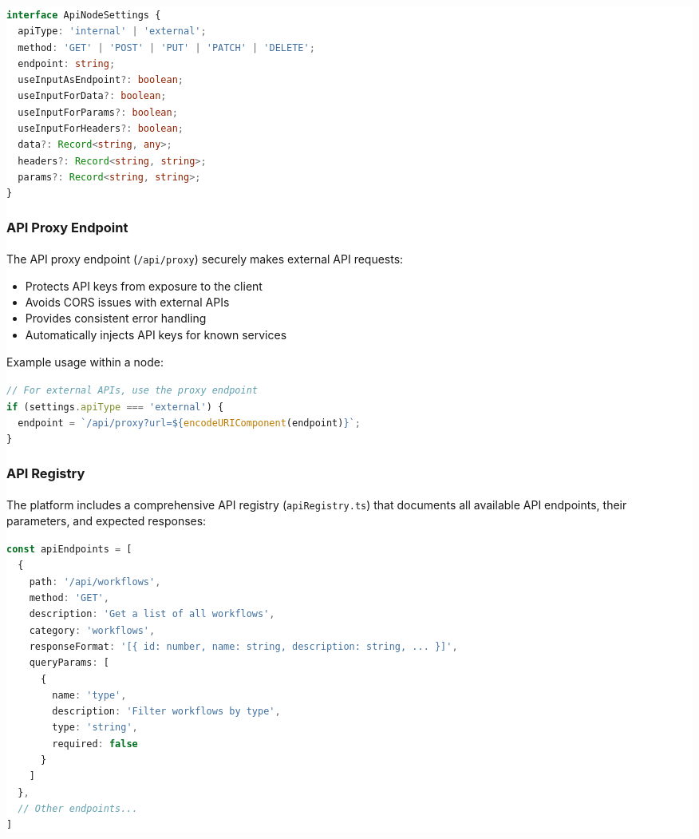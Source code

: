 ```typescript
interface ApiNodeSettings {
  apiType: 'internal' | 'external';
  method: 'GET' | 'POST' | 'PUT' | 'PATCH' | 'DELETE';
  endpoint: string;
  useInputAsEndpoint?: boolean;
  useInputForData?: boolean;
  useInputForParams?: boolean;
  useInputForHeaders?: boolean;
  data?: Record<string, any>;
  headers?: Record<string, string>;
  params?: Record<string, string>;
}
```

### API Proxy Endpoint

The API proxy endpoint (`/api/proxy`) securely makes external API requests:

- Protects API keys from exposure to the client
- Avoids CORS issues with external APIs
- Provides consistent error handling
- Automatically injects API keys for known services

Example usage within a node:
```javascript
// For external APIs, use the proxy endpoint
if (settings.apiType === 'external') {
  endpoint = `/api/proxy?url=${encodeURIComponent(endpoint)}`;
}
```

### API Registry

The platform includes a comprehensive API registry (`apiRegistry.ts`) that documents all available API endpoints, their parameters, and expected responses:

```typescript
const apiEndpoints = [
  {
    path: '/api/workflows',
    method: 'GET',
    description: 'Get a list of all workflows',
    category: 'workflows',
    responseFormat: '[{ id: number, name: string, description: string, ... }]',
    queryParams: [
      {
        name: 'type',
        description: 'Filter workflows by type',
        type: 'string',
        required: false
      }
    ]
  },
  // Other endpoints...
]
```
